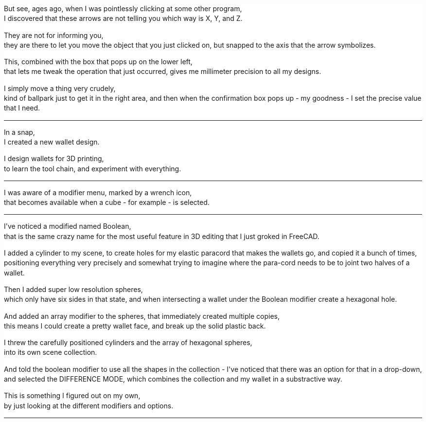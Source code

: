 But see, ages ago, when I was pointlessly clicking at some other program,\
I discovered that these arrows are not telling you which way is X, Y, and Z.

They are not for informing you,\
they are there to let you move the object that you just clicked on, but snapped to the axis that the arrow symbolizes.

This, combined with the box that pops up on the lower left,\
that lets me tweak the operation that just occurred, gives me millimeter precision to all my designs.

I simply move a thing very crudely,\
kind of ballpark just to get it in the right area, and then when the confirmation box pops up - my goodness - I set the precise value that I need.

---

In a snap,\
I created a new wallet design.

I design wallets for 3D printing,\
to learn the tool chain, and experiment with everything.

---

I was aware of a modifier menu, marked by a wrench icon,\
that becomes available when a cube - for example - is selected.

---

I've noticed a modified named Boolean,\
that is the same crazy name for the most useful feature in 3D editing that I just groked in FreeCAD.

I added a cylinder to my scene, to create holes for my elastic paracord that makes the wallets go, and copied it a bunch of times,\
positioning everything very precisely and somewhat trying to imagine where the para-cord needs to be to joint two halves of a wallet.

Then I added super low resolution spheres,\
which only have six sides in that state, and when intersecting a wallet under the Boolean modifier create a hexagonal hole.

And added an array modifier to the spheres, that immediately created multiple copies,\
this means I could create a pretty wallet face, and break up the solid plastic back.

I threw the carefully positioned cylinders and the array of hexagonal spheres,\
into its own scene collection.

And told the boolean modifier to use all the shapes in the collection - I've noticed that there was an option for that in a drop-down,\
and selected the DIFFERENCE MODE, which combines the collection and my wallet in a substractive way.

This is something I figured out on my own,\
by just looking at the different modifiers and options.

---
